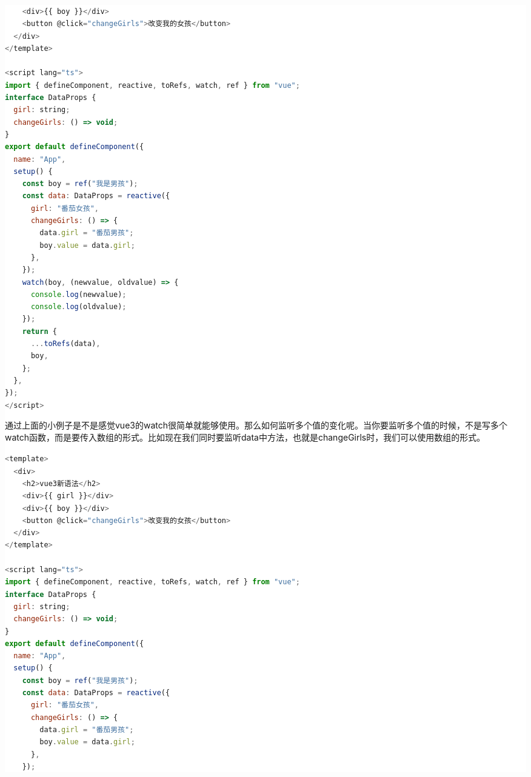 ```js
    <div>{{ boy }}</div>
    <button @click="changeGirls">改变我的女孩</button>
  </div>
</template>

<script lang="ts">
import { defineComponent, reactive, toRefs, watch, ref } from "vue";
interface DataProps {
  girl: string;
  changeGirls: () => void;
}
export default defineComponent({
  name: "App",
  setup() {
    const boy = ref("我是男孩");
    const data: DataProps = reactive({
      girl: "番茄女孩",
      changeGirls: () => {
        data.girl = "番茄男孩";
        boy.value = data.girl;
      },
    });
    watch(boy, (newvalue, oldvalue) => {
      console.log(newvalue);
      console.log(oldvalue);
    });
    return {
      ...toRefs(data),
      boy,
    };
  },
});
</script>
```
通过上面的小例子是不是感觉vue3的watch很简单就能够使用。那么如何监听多个值的变化呢。当你要监听多个值的时候，不是写多个watch函数，而是要传入数组的形式。比如现在我们同时要监听data中方法，也就是changeGirls时，我们可以使用数组的形式。
```js
<template>
  <div>
    <h2>vue3新语法</h2>
    <div>{{ girl }}</div>
    <div>{{ boy }}</div>
    <button @click="changeGirls">改变我的女孩</button>
  </div>
</template>

<script lang="ts">
import { defineComponent, reactive, toRefs, watch, ref } from "vue";
interface DataProps {
  girl: string;
  changeGirls: () => void;
}
export default defineComponent({
  name: "App",
  setup() {
    const boy = ref("我是男孩");
    const data: DataProps = reactive({
      girl: "番茄女孩",
      changeGirls: () => {
        data.girl = "番茄男孩";
        boy.value = data.girl;
      },
    });
```
